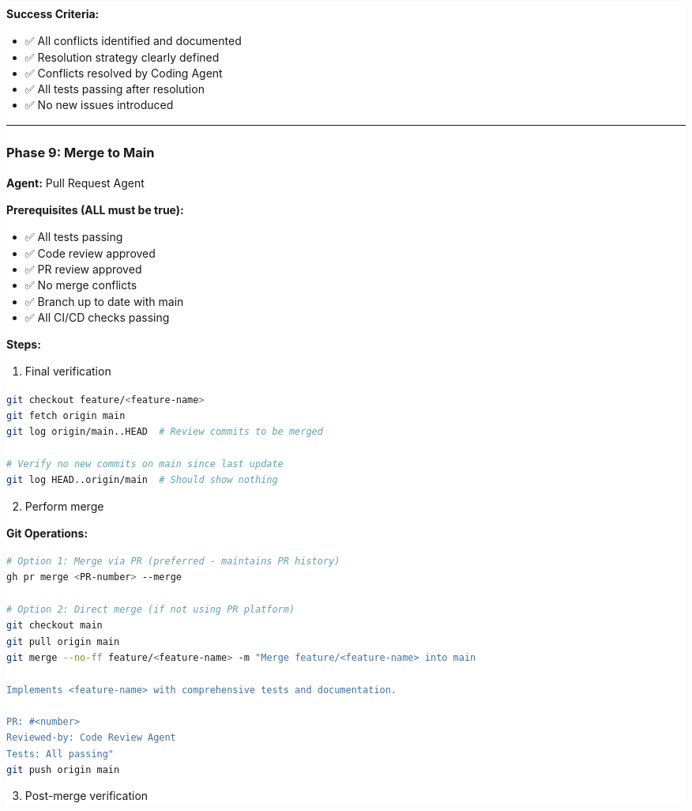 **Success Criteria:**
- ✅ All conflicts identified and documented
- ✅ Resolution strategy clearly defined
- ✅ Conflicts resolved by Coding Agent
- ✅ All tests passing after resolution
- ✅ No new issues introduced

---

### **Phase 9: Merge to Main**

**Agent:** Pull Request Agent

**Prerequisites (ALL must be true):**
- ✅ All tests passing
- ✅ Code review approved
- ✅ PR review approved
- ✅ No merge conflicts
- ✅ Branch up to date with main
- ✅ All CI/CD checks passing

**Steps:**
1. Final verification

```bash
git checkout feature/<feature-name>
git fetch origin main
git log origin/main..HEAD  # Review commits to be merged

# Verify no new commits on main since last update
git log HEAD..origin/main  # Should show nothing
```

2. Perform merge

**Git Operations:**
```bash
# Option 1: Merge via PR (preferred - maintains PR history)
gh pr merge <PR-number> --merge

# Option 2: Direct merge (if not using PR platform)
git checkout main
git pull origin main
git merge --no-ff feature/<feature-name> -m "Merge feature/<feature-name> into main

Implements <feature-name> with comprehensive tests and documentation.

PR: #<number>
Reviewed-by: Code Review Agent
Tests: All passing"
git push origin main
```

3. Post-merge verification
